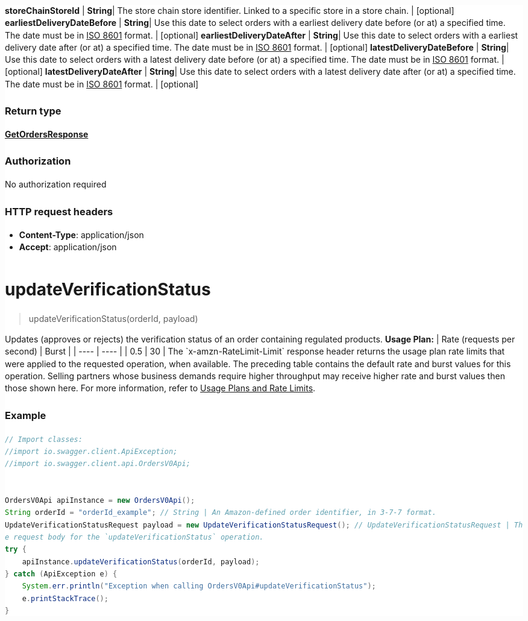  **storeChainStoreId** | **String**| The store chain store identifier. Linked to a specific store in a store chain. | [optional]
 **earliestDeliveryDateBefore** | **String**| Use this date to select orders with a earliest delivery date before (or at) a specified time. The date must be in [ISO 8601](https://developer-docs.amazon.com/sp-api/docs/iso-8601) format. | [optional]
 **earliestDeliveryDateAfter** | **String**| Use this date to select orders with a earliest delivery date after (or at) a specified time. The date must be in [ISO 8601](https://developer-docs.amazon.com/sp-api/docs/iso-8601) format. | [optional]
 **latestDeliveryDateBefore** | **String**| Use this date to select orders with a latest delivery date before (or at) a specified time. The date must be in [ISO 8601](https://developer-docs.amazon.com/sp-api/docs/iso-8601) format. | [optional]
 **latestDeliveryDateAfter** | **String**| Use this date to select orders with a latest delivery date after (or at) a specified time. The date must be in [ISO 8601](https://developer-docs.amazon.com/sp-api/docs/iso-8601) format. | [optional]

### Return type

[**GetOrdersResponse**](GetOrdersResponse.md)

### Authorization

No authorization required

### HTTP request headers

 - **Content-Type**: application/json
 - **Accept**: application/json

<a name="updateVerificationStatus"></a>
# **updateVerificationStatus**
> updateVerificationStatus(orderId, payload)



Updates (approves or rejects) the verification status of an order containing regulated products.  **Usage Plan:**  | Rate (requests per second) | Burst | | ---- | ---- | | 0.5 | 30 |  The &#x60;x-amzn-RateLimit-Limit&#x60; response header returns the usage plan rate limits that were applied to the requested operation, when available. The preceding table contains the default rate and burst values for this operation. Selling partners whose business demands require higher throughput may receive higher rate and burst values then those shown here. For more information, refer to [Usage Plans and Rate Limits](https://developer-docs.amazon.com/sp-api/docs/usage-plans-and-rate-limits-in-the-sp-api).

### Example
```java
// Import classes:
//import io.swagger.client.ApiException;
//import io.swagger.client.api.OrdersV0Api;


OrdersV0Api apiInstance = new OrdersV0Api();
String orderId = "orderId_example"; // String | An Amazon-defined order identifier, in 3-7-7 format.
UpdateVerificationStatusRequest payload = new UpdateVerificationStatusRequest(); // UpdateVerificationStatusRequest | The request body for the `updateVerificationStatus` operation.
try {
    apiInstance.updateVerificationStatus(orderId, payload);
} catch (ApiException e) {
    System.err.println("Exception when calling OrdersV0Api#updateVerificationStatus");
    e.printStackTrace();
}
```
